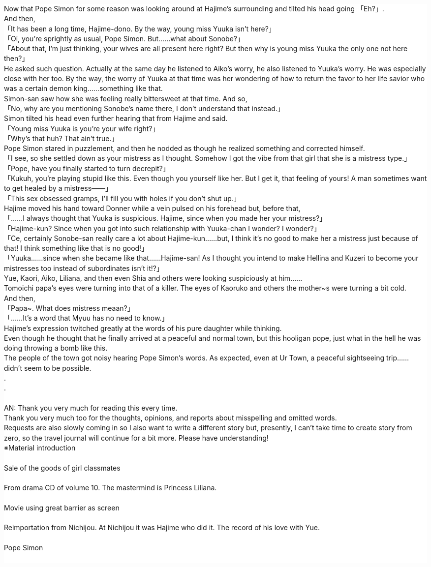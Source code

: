 Now that Pope Simon for some reason was looking around at Hajime’s surrounding and tilted his head going 「Eh?」.<br/>
And then,<br/>
「It has been a long time, Hajime-dono. By the way, young miss Yuuka isn’t here?」<br/>
「Oi, you’re sprightly as usual, Pope Simon. But……what about Sonobe?」<br/>
「About that, I’m just thinking, your wives are all present here right? But then why is young miss Yuuka the only one not here then?」<br/>
He asked such question. Actually at the same day he listened to Aiko’s worry, he also listened to Yuuka’s worry. He was especially close with her too. By the way, the worry of Yuuka at that time was her wondering of how to return the favor to her life savior who was a certain demon king……something like that.<br/>
Simon-san saw how she was feeling really bittersweet at that time. And so,<br/>
「No, why are you mentioning Sonobe’s name there, I don’t understand that instead.」<br/>
Simon tilted his head even further hearing that from Hajime and said.<br/>
「Young miss Yuuka is you’re your wife right?」<br/>
「Why’s that huh? That ain’t true.」<br/>
Pope Simon stared in puzzlement, and then he nodded as though he realized something and corrected himself.<br/>
「I see, so she settled down as your mistress as I thought. Somehow I got the vibe from that girl that she is a mistress type.」<br/>
「Pope, have you finally started to turn decrepit?」<br/>
「Kukuh, you’re playing stupid like this. Even though you yourself like her. But I get it, that feeling of yours! A man sometimes want to get healed by a mistress――」<br/>
「This sex obsessed gramps, I’ll fill you with holes if you don’t shut up.」<br/>
Hajime moved his hand toward Donner while a vein pulsed on his forehead but, before that,<br/>
「……I always thought that Yuuka is suspicious. Hajime, since when you made her your mistress?」<br/>
「Hajime-kun? Since when you got into such relationship with Yuuka-chan I wonder? I wonder?」<br/>
「Ce, certainly Sonobe-san really care a lot about Hajime-kun……but, I think it’s no good to make her a mistress just because of that! I think something like that is no good!」<br/>
「Yuuka……since when she became like that……Hajime-san! As I thought you intend to make Hellina and Kuzeri to become your mistresses too instead of subordinates isn’t it!?」<br/>
Yue, Kaori, Aiko, Liliana, and then even Shia and others were looking suspiciously at him……<br/>
Tomoichi papa’s eyes were turning into that of a killer. The eyes of Kaoruko and others the mother~s were turning a bit cold.<br/>
And then,<br/>
「Papa~. What does mistress meaan?」<br/>
「……It’s a word that Myuu has no need to know.」<br/>
Hajime’s expression twitched greatly at the words of his pure daughter while thinking.<br/>
Even though he thought that he finally arrived at a peaceful and normal town, but this hooligan pope, just what in the hell he was doing throwing a bomb like this.<br/>
The people of the town got noisy hearing Pope Simon’s words. As expected, even at Ur Town, a peaceful sightseeing trip……didn’t seem to be possible.<br/>
.<br/>
.<br/>
<br/>
AN: Thank you very much for reading this every time.<br/>
Thank you very much too for the thoughts, opinions, and reports about misspelling and omitted words.<br/>
Requests are also slowly coming in so I also want to write a different story but, presently, I can’t take time to create story from zero, so the travel journal will continue for a bit more. Please have understanding!<br/>
※Material introduction<br/>
<br/>
Sale of the goods of girl classmates<br/>
<br/>
From drama CD of volume 10. The mastermind is Princess Liliana.<br/>
<br/>
Movie using great barrier as screen<br/>
<br/>
Reimportation from Nichijou. At Nichijou it was Hajime who did it. The record of his love with Yue.<br/>
<br/>
Pope Simon<br/>
<br/>